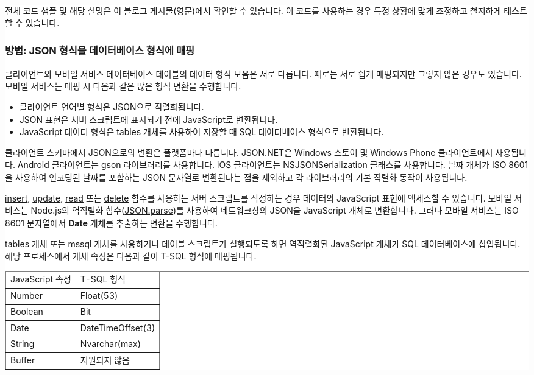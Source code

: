 전체 코드 샘플 및 해당 설명은 이 [블로그 게시물][34](영문)에서 확인할 수 있습니다. 이 코드를 사용하는 경우 특정 상황에 맞게 조정하고 철저하게 테스트할 수 있습니다.

### <a name="JSON-types"></a>방법: JSON 형식을 데이터베이스 형식에 매핑

클라이언트와 모바일 서비스 데이터베이스 테이블의 데이터 형식 모음은 서로 다릅니다. 때로는 서로 쉽게 매핑되지만 그렇지 않은 경우도 있습니다. 모바일 서비스는 매핑 시 다음과 같은 많은 형식 변환을 수행합니다.

* 클라이언트 언어별 형식은 JSON으로 직렬화됩니다.
* JSON 표현은 서버 스크립트에 표시되기 전에 JavaScript로 변환됩니다.
* JavaScript 데이터 형식은 [tables 개체][29]를 사용하여 저장할 때 SQL 데이터베이스 형식으로 변환됩니다.

클라이언트 스키마에서 JSON으로의 변환은 플랫폼마다 다릅니다. JSON.NET은 Windows 스토어 및 Windows Phone 클라이언트에서 사용됩니다. Android 클라이언트는 gson 라이브러리를 사용합니다. iOS 클라이언트는 NSJSONSerialization 클래스를 사용합니다. 날짜 개체가 ISO 8601을 사용하여 인코딩된 날짜를 포함하는 JSON 문자열로 변환된다는 점을 제외하고 각 라이브러리의 기본 직렬화 동작이 사용됩니다.

[insert][5], [update][6], [read][8] 또는 [delete][7] 함수를 사용하는 서버 스크립트를 작성하는 경우 데이터의 JavaScript 표현에 액세스할 수 있습니다. 모바일 서비스는 Node.js의 역직렬화 함수([JSON.parse][35])를 사용하여 네트워크상의 JSON을 JavaScript 개체로 변환합니다. 그러나 모바일 서비스는 ISO 8601 문자열에서 **Date** 개체를 추출하는 변환을 수행합니다.

[tables 개체][29] 또는 [mssql 개체][33]를 사용하거나 테이블 스크립트가 실행되도록 하면 역직렬화된 JavaScript 개체가 SQL 데이터베이스에 삽입됩니다. 해당 프로세스에서 개체 속성은 다음과 같이 T-SQL 형식에 매핑됩니다.

<table  border="1">
<tr>
<td>JavaScript 속성</td>

<td>T-SQL 형식</td>

</tr>
<tr>
<td>Number</td>

<td>Float(53)</td>

</tr>
<tr>
<td>Boolean</td>

<td>Bit</td>

</tr>
<tr>
<td>Date</td>

<td>DateTimeOffset(3)</td>

</tr>

<tr>
<td>String</td>

<td>Nvarchar(max)</td>

</tr>

<tr>
<td>Buffer</td>

<td>지원되지 않음</td>


[1]: http://msdn.microsoft.com/ko-kr/library/windowsazure/jj554226.aspx
[2]: http://msdn.microsoft.com/ko-kr/library/windowsazure/jj613353.aspx
[3]: http://msdn.microsoft.com/ko-kr/library/windowsazure/jj554220.aspx
[4]: http://msdn.microsoft.com/ko-kr/library/windowsazure/jj554218.aspx
[5]: http://msdn.microsoft.com/ko-kr/library/windowsazure/jj554229.aspx
[6]: http://msdn.microsoft.com/ko-kr/library/windowsazure/jj554214.aspx
[7]: http://msdn.microsoft.com/ko-kr/library/windowsazure/jj554215.aspx
[8]: http://msdn.microsoft.com/ko-kr/library/windowsazure/jj554224.aspx
[9]: https://manage.windowsazure.com/
[10]: http://msdn.microsoft.com/ko-kr/library/windowsazure/jj631640.aspx
[11]: http://msdn.microsoft.com/ko-kr/library/windowsazure/jj631635.aspx
[12]: http://msdn.microsoft.com/ko-kr/library/windowsazure/jj631638.aspx
[13]: http://msdn.microsoft.com/ko-kr/library/windowsazure/jj631631.aspx
[14]: http://go.microsoft.com/fwlink/p/?LinkId=287177
[15]: http://msdn.microsoft.com/ko-kr/library/windowsazure/dn280974.aspx
[16]: http://msdn.microsoft.com/ko-kr/library/windowsazure/dn303373.aspx
[17]: http://go.microsoft.com/fwlink/p/?LinkId=309046
[18]: http://expressjs.com/api.html#express
[19]: http://msdn.microsoft.com/ko-kr/library/windowsazure/jj860528.aspx
[20]: http://go.microsoft.com/fwlink/p/?LinkId=275539
[21]: http://go.microsoft.com/fwlink/p/?LinkId=288802
[22]: http://go.microsoft.com/fwlink/p/?LinkId=288803
[23]: http://go.microsoft.com/fwlink/p/?LinkId=288804
[24]: http://msdn.microsoft.com/ko-kr/library/windowsazure/jj631641.aspx
[25]: http://go.microsoft.com/fwlink/p/?LinkId=288805
[26]: http://go.microsoft.com/fwlink/p/?LinkId=288806
[27]: http://go.microsoft.com/fwlink/p/?LinkId=288807
[28]: http://go.microsoft.com/fwlink/p/?LinkId=391036
[29]: http://msdn.microsoft.com/ko-kr/library/windowsazure/jj614364.aspx
[30]: http://msdn.microsoft.com/ko-kr/library/dn529070.aspx
[31]: http://msdn.microsoft.com/ko-kr/library/windowsazure/dn303371.aspx
[32]: http://msdn.microsoft.com/ko-kr/library/windowsazure/jj554210.aspx
[33]: http://msdn.microsoft.com/ko-kr/library/windowsazure/jj554212.aspx
[34]: http://blogs.msdn.com/b/jpsanders/archive/2013/03/20/server-script-to-insert-table-items-in-windows-azure-mobile-services.aspx
[35]: http://es5.github.io/#x15.12
[36]: http://msdn.microsoft.com/ko-kr/library/windowsazure/jj554209.aspx